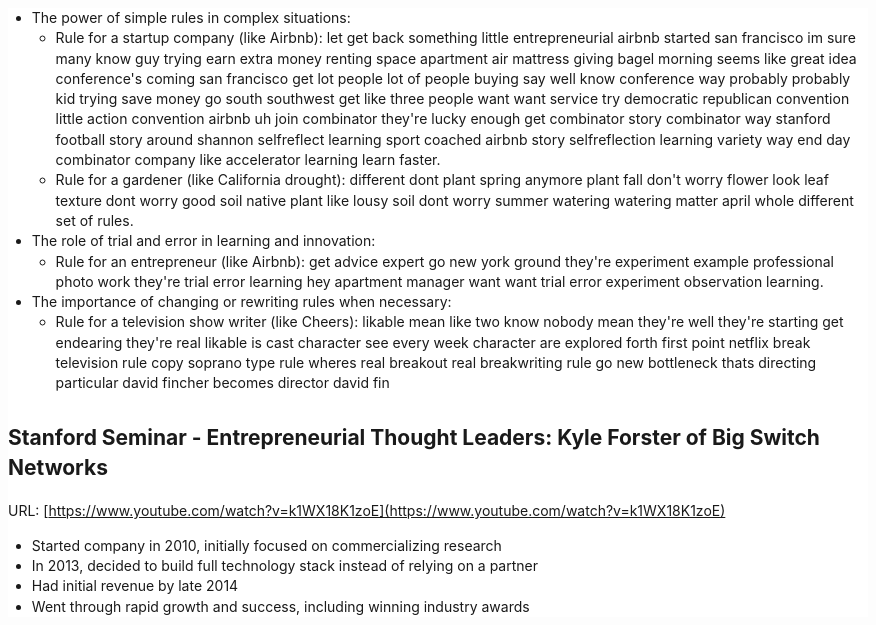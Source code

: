 - The power of simple rules in complex situations: 
   - Rule for a startup company (like Airbnb): let get back something little entrepreneurial airbnb started san francisco im sure many know guy trying earn extra money renting space apartment air mattress giving bagel morning seems like great idea conference's coming san francisco get lot people lot of people buying say well know conference way probably probably kid trying save money go south southwest get like three people want want service try democratic republican convention little action convention airbnb uh join combinator they're lucky enough get combinator story combinator way stanford football story around shannon selfreflect learning sport coached airbnb story selfreflection learning variety way end day combinator company like accelerator learning learn faster.
   - Rule for a gardener (like California drought): different dont plant spring anymore plant fall don't worry flower look leaf texture dont worry good soil native plant like lousy soil dont worry summer watering watering matter april whole different set of rules.
- The role of trial and error in learning and innovation: 
   - Rule for an entrepreneur (like Airbnb): get advice expert go new york ground they're experiment example professional photo work they're trial error learning hey apartment manager want want trial error experiment observation learning.
- The importance of changing or rewriting rules when necessary: 
   - Rule for a television show writer (like Cheers): likable mean like two know nobody mean they're well they're starting get endearing they're real likable is cast character see every week character are explored forth first point netflix break television rule copy soprano type rule wheres real breakout real breakwriting rule go new bottleneck thats directing particular david fincher becomes director david fin


## Stanford Seminar - Entrepreneurial Thought Leaders: Kyle Forster of Big Switch Networks

URL: [https://www.youtube.com/watch?v=k1WX18K1zoE](https://www.youtube.com/watch?v=k1WX18K1zoE)

- Started company in 2010, initially focused on commercializing research
- In 2013, decided to build full technology stack instead of relying on a partner
- Had initial revenue by late 2014
- Went through rapid growth and success, including winning industry awards
